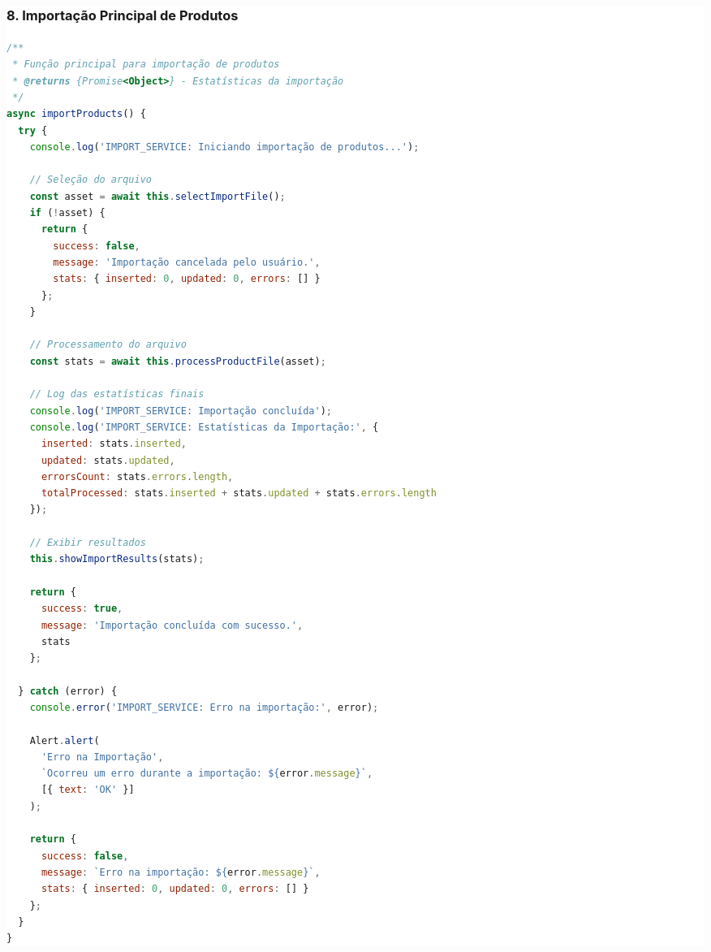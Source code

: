 ```javascript
```

### 8. Importação Principal de Produtos
```javascript
/**
 * Função principal para importação de produtos
 * @returns {Promise<Object>} - Estatísticas da importação
 */
async importProducts() {
  try {
    console.log('IMPORT_SERVICE: Iniciando importação de produtos...');

    // Seleção do arquivo
    const asset = await this.selectImportFile();
    if (!asset) {
      return {
        success: false,
        message: 'Importação cancelada pelo usuário.',
        stats: { inserted: 0, updated: 0, errors: [] }
      };
    }

    // Processamento do arquivo
    const stats = await this.processProductFile(asset);

    // Log das estatísticas finais
    console.log('IMPORT_SERVICE: Importação concluída');
    console.log('IMPORT_SERVICE: Estatísticas da Importação:', {
      inserted: stats.inserted,
      updated: stats.updated,
      errorsCount: stats.errors.length,
      totalProcessed: stats.inserted + stats.updated + stats.errors.length
    });

    // Exibir resultados
    this.showImportResults(stats);

    return {
      success: true,
      message: 'Importação concluída com sucesso.',
      stats
    };

  } catch (error) {
    console.error('IMPORT_SERVICE: Erro na importação:', error);
    
    Alert.alert(
      'Erro na Importação',
      `Ocorreu um erro durante a importação: ${error.message}`,
      [{ text: 'OK' }]
    );

    return {
      success: false,
      message: `Erro na importação: ${error.message}`,
      stats: { inserted: 0, updated: 0, errors: [] }
    };
  }
}
```
